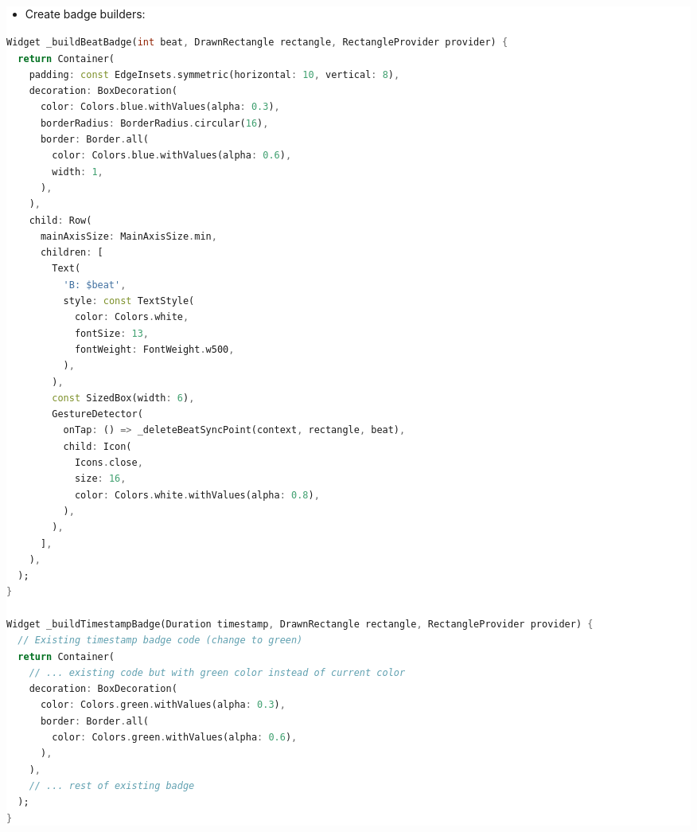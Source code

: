 
- Create badge builders:
```dart
Widget _buildBeatBadge(int beat, DrawnRectangle rectangle, RectangleProvider provider) {
  return Container(
    padding: const EdgeInsets.symmetric(horizontal: 10, vertical: 8),
    decoration: BoxDecoration(
      color: Colors.blue.withValues(alpha: 0.3),
      borderRadius: BorderRadius.circular(16),
      border: Border.all(
        color: Colors.blue.withValues(alpha: 0.6),
        width: 1,
      ),
    ),
    child: Row(
      mainAxisSize: MainAxisSize.min,
      children: [
        Text(
          'B: $beat',
          style: const TextStyle(
            color: Colors.white,
            fontSize: 13,
            fontWeight: FontWeight.w500,
          ),
        ),
        const SizedBox(width: 6),
        GestureDetector(
          onTap: () => _deleteBeatSyncPoint(context, rectangle, beat),
          child: Icon(
            Icons.close,
            size: 16,
            color: Colors.white.withValues(alpha: 0.8),
          ),
        ),
      ],
    ),
  );
}

Widget _buildTimestampBadge(Duration timestamp, DrawnRectangle rectangle, RectangleProvider provider) {
  // Existing timestamp badge code (change to green)
  return Container(
    // ... existing code but with green color instead of current color
    decoration: BoxDecoration(
      color: Colors.green.withValues(alpha: 0.3),
      border: Border.all(
        color: Colors.green.withValues(alpha: 0.6),
      ),
    ),
    // ... rest of existing badge
  );
}
```
